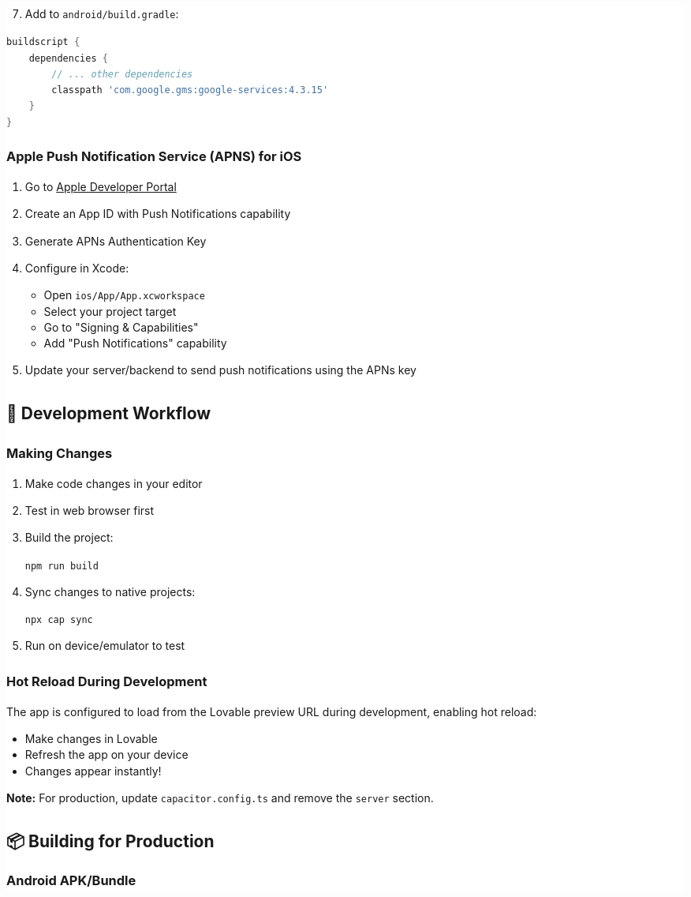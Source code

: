 7. Add to `android/build.gradle`:
```gradle
buildscript {
    dependencies {
        // ... other dependencies
        classpath 'com.google.gms:google-services:4.3.15'
    }
}
```

### Apple Push Notification Service (APNS) for iOS

1. Go to [Apple Developer Portal](https://developer.apple.com/)
2. Create an App ID with Push Notifications capability
3. Generate APNs Authentication Key
4. Configure in Xcode:
   - Open `ios/App/App.xcworkspace`
   - Select your project target
   - Go to "Signing & Capabilities"
   - Add "Push Notifications" capability

5. Update your server/backend to send push notifications using the APNs key

## 🔧 Development Workflow

### Making Changes

1. Make code changes in your editor
2. Test in web browser first
3. Build the project:
   ```bash
   npm run build
   ```

4. Sync changes to native projects:
   ```bash
   npx cap sync
   ```

5. Run on device/emulator to test

### Hot Reload During Development

The app is configured to load from the Lovable preview URL during development, enabling hot reload:
- Make changes in Lovable
- Refresh the app on your device
- Changes appear instantly!

**Note:** For production, update `capacitor.config.ts` and remove the `server` section.

## 📦 Building for Production

### Android APK/Bundle
